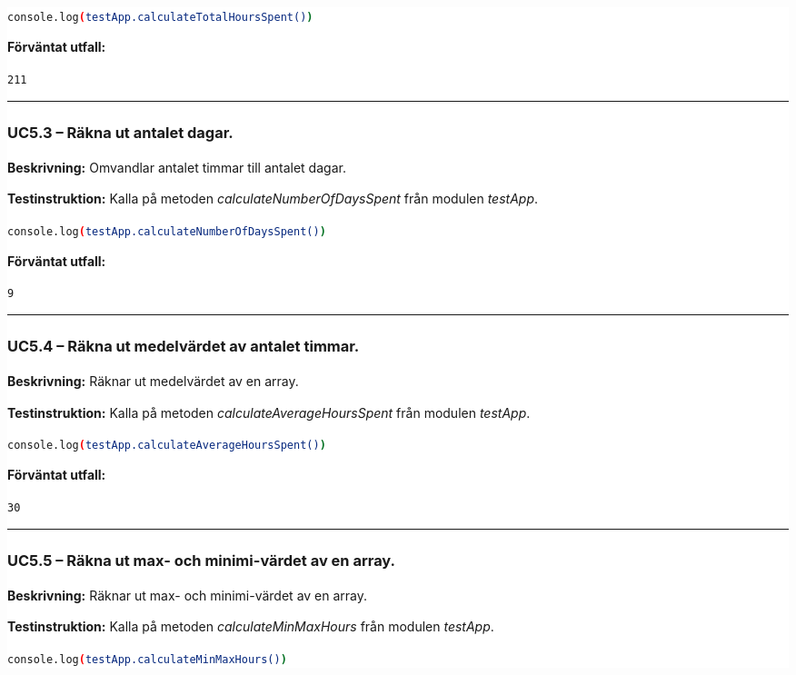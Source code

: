 ```bash
console.log(testApp.calculateTotalHoursSpent())
```

**Förväntat utfall:**

```bash
211
```

***

### UC5.3 – Räkna ut antalet dagar.

**Beskrivning:** 
Omvandlar antalet timmar till antalet dagar.

**Testinstruktion:** Kalla på metoden *calculateNumberOfDaysSpent* från modulen *testApp*.

```bash
console.log(testApp.calculateNumberOfDaysSpent())
```

**Förväntat utfall:**

```bash
9
```

***

### UC5.4 – Räkna ut medelvärdet av antalet timmar.

**Beskrivning:** 
Räknar ut medelvärdet av en array.

**Testinstruktion:** Kalla på metoden *calculateAverageHoursSpent* från modulen *testApp*.

```bash
console.log(testApp.calculateAverageHoursSpent())
```

**Förväntat utfall:**

```bash
30
```

***

### UC5.5 – Räkna ut max- och minimi-värdet av en array.

**Beskrivning:** 
Räknar ut max- och minimi-värdet av en array.

**Testinstruktion:** Kalla på metoden *calculateMinMaxHours* från modulen *testApp*.

```bash
console.log(testApp.calculateMinMaxHours())
```
